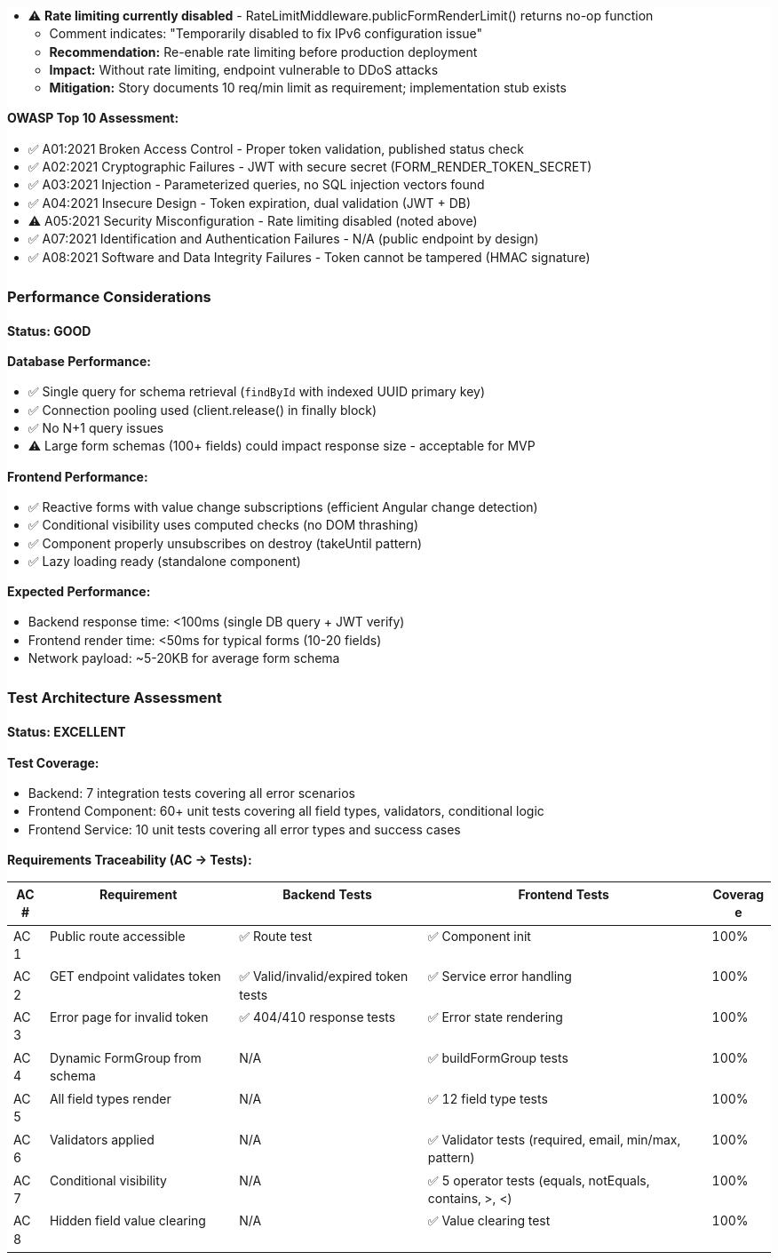 - ⚠️ **Rate limiting currently disabled** - RateLimitMiddleware.publicFormRenderLimit() returns
  no-op function
  - Comment indicates: "Temporarily disabled to fix IPv6 configuration issue"
  - **Recommendation:** Re-enable rate limiting before production deployment
  - **Impact:** Without rate limiting, endpoint vulnerable to DDoS attacks
  - **Mitigation:** Story documents 10 req/min limit as requirement; implementation stub exists

**OWASP Top 10 Assessment:**

- ✅ A01:2021 Broken Access Control - Proper token validation, published status check
- ✅ A02:2021 Cryptographic Failures - JWT with secure secret (FORM_RENDER_TOKEN_SECRET)
- ✅ A03:2021 Injection - Parameterized queries, no SQL injection vectors found
- ✅ A04:2021 Insecure Design - Token expiration, dual validation (JWT + DB)
- ⚠️ A05:2021 Security Misconfiguration - Rate limiting disabled (noted above)
- ✅ A07:2021 Identification and Authentication Failures - N/A (public endpoint by design)
- ✅ A08:2021 Software and Data Integrity Failures - Token cannot be tampered (HMAC signature)

### Performance Considerations

**Status: GOOD**

**Database Performance:**

- ✅ Single query for schema retrieval (`findById` with indexed UUID primary key)
- ✅ Connection pooling used (client.release() in finally block)
- ✅ No N+1 query issues
- ⚠️ Large form schemas (100+ fields) could impact response size - acceptable for MVP

**Frontend Performance:**

- ✅ Reactive forms with value change subscriptions (efficient Angular change detection)
- ✅ Conditional visibility uses computed checks (no DOM thrashing)
- ✅ Component properly unsubscribes on destroy (takeUntil pattern)
- ✅ Lazy loading ready (standalone component)

**Expected Performance:**

- Backend response time: <100ms (single DB query + JWT verify)
- Frontend render time: <50ms for typical forms (10-20 fields)
- Network payload: ~5-20KB for average form schema

### Test Architecture Assessment

**Status: EXCELLENT**

**Test Coverage:**

- Backend: 7 integration tests covering all error scenarios
- Frontend Component: 60+ unit tests covering all field types, validators, conditional logic
- Frontend Service: 10 unit tests covering all error types and success cases

**Requirements Traceability (AC → Tests):**

| AC#  | Requirement                   | Backend Tests                        | Frontend Tests                                          | Coverage |
| ---- | ----------------------------- | ------------------------------------ | ------------------------------------------------------- | -------- |
| AC1  | Public route accessible       | ✅ Route test                        | ✅ Component init                                       | 100%     |
| AC2  | GET endpoint validates token  | ✅ Valid/invalid/expired token tests | ✅ Service error handling                               | 100%     |
| AC3  | Error page for invalid token  | ✅ 404/410 response tests            | ✅ Error state rendering                                | 100%     |
| AC4  | Dynamic FormGroup from schema | N/A                                  | ✅ buildFormGroup tests                                 | 100%     |
| AC5  | All field types render        | N/A                                  | ✅ 12 field type tests                                  | 100%     |
| AC6  | Validators applied            | N/A                                  | ✅ Validator tests (required, email, min/max, pattern)  | 100%     |
| AC7  | Conditional visibility        | N/A                                  | ✅ 5 operator tests (equals, notEquals, contains, >, <) | 100%     |
| AC8  | Hidden field value clearing   | N/A                                  | ✅ Value clearing test                                  | 100%     |